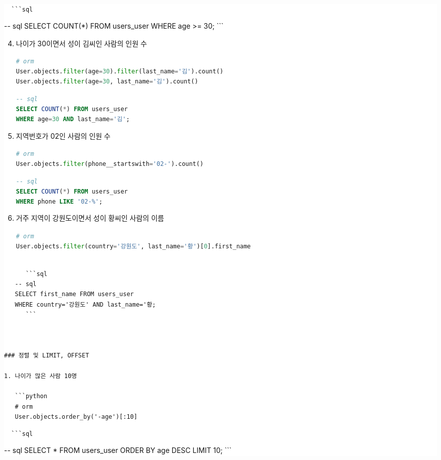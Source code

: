       ```sql
   -- sql
   SELECT COUNT(*) FROM users_user
   WHERE age >= 30;
      ```

4. 나이가 30이면서 성이 김씨인 사람의 인원 수

   ```python
   # orm
   User.objects.filter(age=30).filter(last_name='김').count()
   User.objects.filter(age=30, last_name='김').count()
   ```

      ```sql
   -- sql
   SELECT COUNT(*) FROM users_user
   WHERE age=30 AND last_name='김';
      ```

5. 지역번호가 02인 사람의 인원 수

   ```python
   # orm
   User.objects.filter(phone__startswith='02-').count()
   ```

      ```sql
   -- sql
   SELECT COUNT(*) FROM users_user
   WHERE phone LIKE '02-%';
      ```

6. 거주 지역이 강원도이면서 성이 황씨인 사람의 이름

   ```python
   # orm
   User.objects.filter(country='강원도', last_name='황')[0].first_name
```
   
      ```sql
   -- sql
   SELECT first_name FROM users_user
   WHERE country='강원도' AND last_name='황;
      ```



### 정렬 및 LIMIT, OFFSET

1. 나이가 많은 사람 10명

   ```python
   # orm
   User.objects.order_by('-age')[:10]
   ```

      ```sql
   -- sql
   SELECT * FROM users_user
   ORDER BY age DESC LIMIT 10;
      ```
